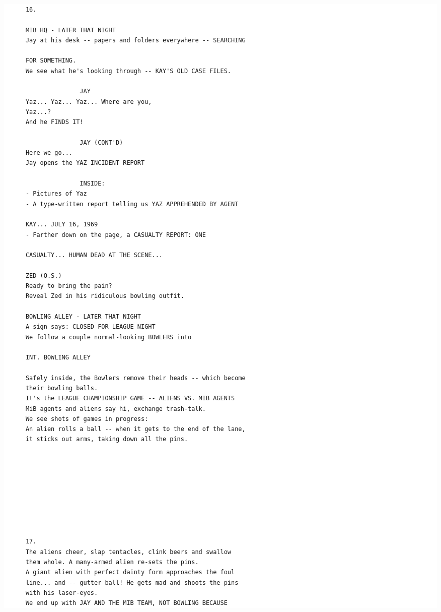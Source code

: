                          

                         

                         

                         

          16.

          MIB HQ - LATER THAT NIGHT
          Jay at his desk -- papers and folders everywhere -- SEARCHING

          FOR SOMETHING.
          We see what he's looking through -- KAY'S OLD CASE FILES.

                         JAY
          Yaz... Yaz... Yaz... Where are you,
          Yaz...?
          And he FINDS IT!

                         JAY (CONT'D)
          Here we go...
          Jay opens the YAZ INCIDENT REPORT

                         INSIDE:
          - Pictures of Yaz
          - A type-written report telling us YAZ APPREHENDED BY AGENT

          KAY... JULY 16, 1969
          - Farther down on the page, a CASUALTY REPORT: ONE

          CASUALTY... HUMAN DEAD AT THE SCENE...

          ZED (O.S.)
          Ready to bring the pain?
          Reveal Zed in his ridiculous bowling outfit.

          BOWLING ALLEY - LATER THAT NIGHT
          A sign says: CLOSED FOR LEAGUE NIGHT
          We follow a couple normal-looking BOWLERS into

          INT. BOWLING ALLEY

          Safely inside, the Bowlers remove their heads -- which become
          their bowling balls.
          It's the LEAGUE CHAMPIONSHIP GAME -- ALIENS VS. MIB AGENTS
          MiB agents and aliens say hi, exchange trash-talk.
          We see shots of games in progress:
          An alien rolls a ball -- when it gets to the end of the lane,
          it sticks out arms, taking down all the pins.

                         

                         

                         

                         

          17.
          The aliens cheer, slap tentacles, clink beers and swallow
          them whole. A many-armed alien re-sets the pins.
          A giant alien with perfect dainty form approaches the foul
          line... and -- gutter ball! He gets mad and shoots the pins
          with his laser-eyes.
          We end up with JAY AND THE MIB TEAM, NOT BOWLING BECAUSE
